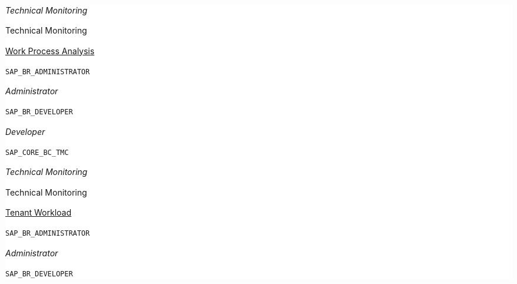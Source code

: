 *Technical Monitoring*



</td>
</tr>
<tr>
<td valign="top">

Technical Monitoring



</td>
<td valign="top">

[Work Process Analysis](work-process-analysis-4931945.md) 



</td>
<td valign="top">

`SAP_BR_ADMINISTRATOR`

*Administrator*

`SAP_BR_DEVELOPER`

*Developer*



</td>
<td valign="top">

`SAP_CORE_BC_TMC`

*Technical Monitoring*



</td>
</tr>
<tr>
<td valign="top">

Technical Monitoring



</td>
<td valign="top">

[Tenant Workload](tenant-workload-af6535c.md) 



</td>
<td valign="top">

`SAP_BR_ADMINISTRATOR`

*Administrator*

`SAP_BR_DEVELOPER`
